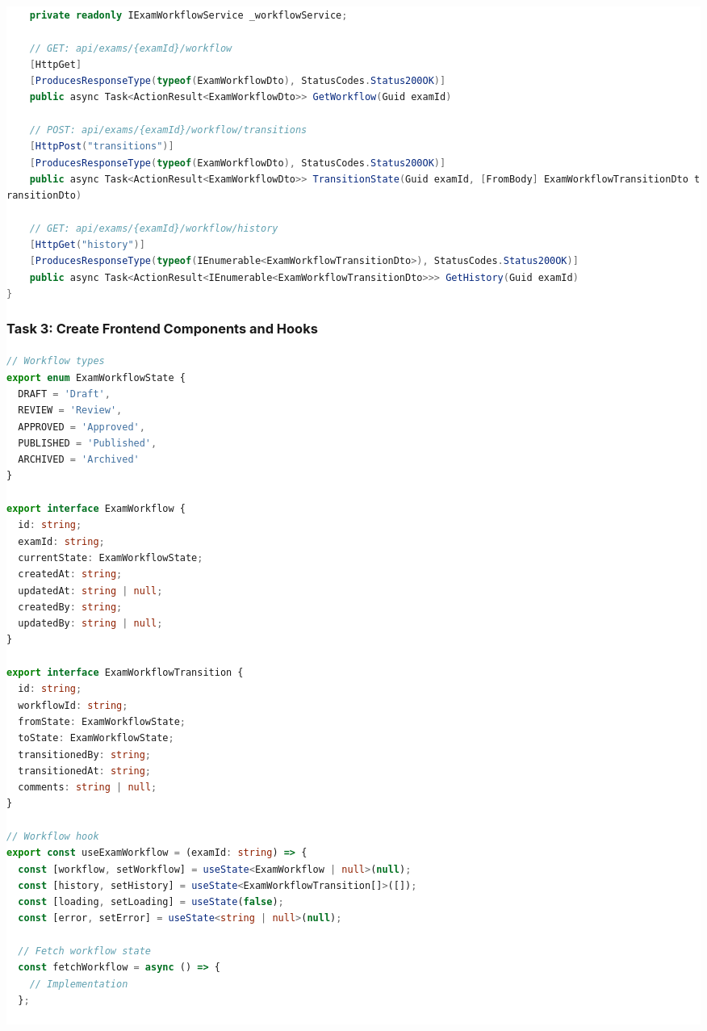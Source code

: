 ```csharp
    private readonly IExamWorkflowService _workflowService;
    
    // GET: api/exams/{examId}/workflow
    [HttpGet]
    [ProducesResponseType(typeof(ExamWorkflowDto), StatusCodes.Status200OK)]
    public async Task<ActionResult<ExamWorkflowDto>> GetWorkflow(Guid examId)
    
    // POST: api/exams/{examId}/workflow/transitions
    [HttpPost("transitions")]
    [ProducesResponseType(typeof(ExamWorkflowDto), StatusCodes.Status200OK)]
    public async Task<ActionResult<ExamWorkflowDto>> TransitionState(Guid examId, [FromBody] ExamWorkflowTransitionDto transitionDto)
    
    // GET: api/exams/{examId}/workflow/history
    [HttpGet("history")]
    [ProducesResponseType(typeof(IEnumerable<ExamWorkflowTransitionDto>), StatusCodes.Status200OK)]
    public async Task<ActionResult<IEnumerable<ExamWorkflowTransitionDto>>> GetHistory(Guid examId)
}
```

### Task 3: Create Frontend Components and Hooks
```typescript
// Workflow types
export enum ExamWorkflowState {
  DRAFT = 'Draft',
  REVIEW = 'Review',
  APPROVED = 'Approved',
  PUBLISHED = 'Published',
  ARCHIVED = 'Archived'
}

export interface ExamWorkflow {
  id: string;
  examId: string;
  currentState: ExamWorkflowState;
  createdAt: string;
  updatedAt: string | null;
  createdBy: string;
  updatedBy: string | null;
}

export interface ExamWorkflowTransition {
  id: string;
  workflowId: string;
  fromState: ExamWorkflowState;
  toState: ExamWorkflowState;
  transitionedBy: string;
  transitionedAt: string;
  comments: string | null;
}

// Workflow hook
export const useExamWorkflow = (examId: string) => {
  const [workflow, setWorkflow] = useState<ExamWorkflow | null>(null);
  const [history, setHistory] = useState<ExamWorkflowTransition[]>([]);
  const [loading, setLoading] = useState(false);
  const [error, setError] = useState<string | null>(null);
  
  // Fetch workflow state
  const fetchWorkflow = async () => {
    // Implementation
  };
  
```